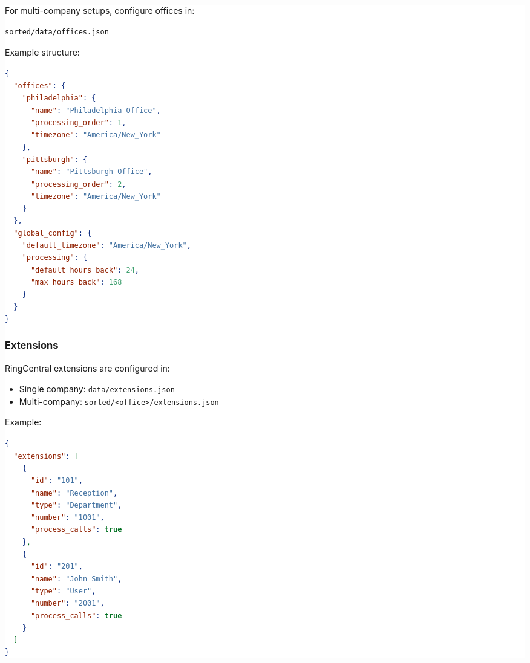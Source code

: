 For multi-company setups, configure offices in:
```
sorted/data/offices.json
```

Example structure:
```json
{
  "offices": {
    "philadelphia": {
      "name": "Philadelphia Office",
      "processing_order": 1,
      "timezone": "America/New_York"
    },
    "pittsburgh": {
      "name": "Pittsburgh Office",
      "processing_order": 2,
      "timezone": "America/New_York"
    }
  },
  "global_config": {
    "default_timezone": "America/New_York",
    "processing": {
      "default_hours_back": 24,
      "max_hours_back": 168
    }
  }
}
```

### Extensions

RingCentral extensions are configured in:
- Single company: `data/extensions.json`
- Multi-company: `sorted/<office>/extensions.json`

Example:
```json
{
  "extensions": [
    {
      "id": "101",
      "name": "Reception",
      "type": "Department",
      "number": "1001",
      "process_calls": true
    },
    {
      "id": "201",
      "name": "John Smith",
      "type": "User",
      "number": "2001",
      "process_calls": true
    }
  ]
}
```
